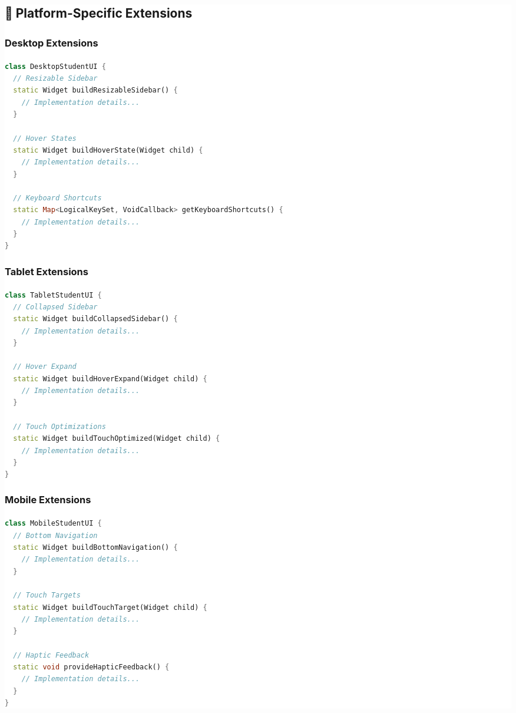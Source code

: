 ## 📱 Platform-Specific Extensions

### Desktop Extensions
```dart
class DesktopStudentUI {
  // Resizable Sidebar
  static Widget buildResizableSidebar() {
    // Implementation details...
  }
  
  // Hover States
  static Widget buildHoverState(Widget child) {
    // Implementation details...
  }
  
  // Keyboard Shortcuts
  static Map<LogicalKeySet, VoidCallback> getKeyboardShortcuts() {
    // Implementation details...
  }
}
```

### Tablet Extensions
```dart
class TabletStudentUI {
  // Collapsed Sidebar
  static Widget buildCollapsedSidebar() {
    // Implementation details...
  }
  
  // Hover Expand
  static Widget buildHoverExpand(Widget child) {
    // Implementation details...
  }
  
  // Touch Optimizations
  static Widget buildTouchOptimized(Widget child) {
    // Implementation details...
  }
}
```

### Mobile Extensions
```dart
class MobileStudentUI {
  // Bottom Navigation
  static Widget buildBottomNavigation() {
    // Implementation details...
  }
  
  // Touch Targets
  static Widget buildTouchTarget(Widget child) {
    // Implementation details...
  }
  
  // Haptic Feedback
  static void provideHapticFeedback() {
    // Implementation details...
  }
}
```
